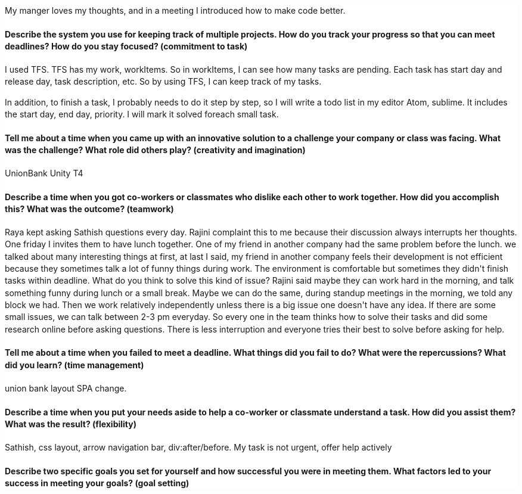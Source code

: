 My manger loves my thoughts, and in a meeting I introduced how to make code better.

#### Describe the system you use for keeping track of multiple projects. How do you track your progress so that you can meet deadlines? How do you stay focused? (commitment to task)

I used TFS. TFS has my work, workItems. So in workItems, I can see how many tasks are pending. Each task has start day and release day, task description, etc. So by using TFS, I can keep track of my tasks.

In addition, to finish a task, I probably needs to do it step by step, so I will write a todo list in my editor Atom, sublime. It includes the start day, end day, priority. I will mark it solved foreach small task.

#### Tell me about a time when you came up with an innovative solution to a challenge your company or class was facing. What was the challenge? What role did others play? (creativity and imagination)

UnionBank Unity T4

#### Describe a time when you got co-workers or classmates who dislike each other to work together. How did you accomplish this? What was the outcome? (teamwork)

Raya kept asking Sathish questions every day. Rajini complaint this to me because their discussion always interrupts her thoughts. One friday I invites them to have lunch together. One of my friend in another company had the same problem before the lunch. we talked about many interesting things at first, at last I said, my friend in another company feels their development is not efficient because they sometimes talk a lot of funny things during work. The environment is comfortable but sometimes they didn't finish tasks within deadline. What do you think to solve this kind of issue? Rajini said maybe they can work hard in the morning, and talk something funny during lunch or a small break. Maybe we can do the same, during standup meetings in the morning, we told any block we had. Then we work relatively independently unless there is a big issue one doesn't have any idea. If there are some small issues, we can talk between 2-3 pm everyday. So every one in the team thinks how to solve their tasks and did some research online before asking questions. There is less interruption and everyone tries their best to solve before asking for help.

#### Tell me about a time when you failed to meet a deadline. What things did you fail to do? What were the repercussions? What did you learn? (time management)

union bank layout SPA change.

#### Describe a time when you put your needs aside to help a co-worker or classmate understand a task. How did you assist them? What was the result? (flexibility)

Sathish, css layout, arrow navigation bar, div:after/before. My task is not urgent, offer help actively

#### Describe two specific goals you set for yourself and how successful you were in meeting them. What factors led to your success in meeting your goals? (goal setting)
